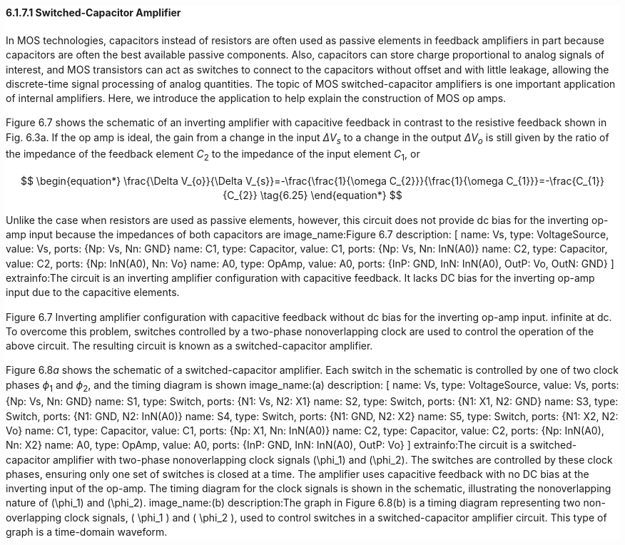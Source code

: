 #### 6.1.7.1 Switched-Capacitor Amplifier

In MOS technologies, capacitors instead of resistors are often used as passive elements in feedback amplifiers in part because capacitors are often the best available passive components. Also, capacitors can store charge proportional to analog signals of interest, and MOS transistors can act as switches to connect to the capacitors without offset and with little leakage, allowing the discrete-time signal processing of analog quantities. The topic of MOS switched-capacitor amplifiers is one important application of internal amplifiers. Here, we introduce the application to help explain the construction of MOS op amps.

Figure 6.7 shows the schematic of an inverting amplifier with capacitive feedback in contrast to the resistive feedback shown in Fig. 6.3a. If the op amp is ideal, the gain from a change in the input $\Delta V_{s}$ to a change in the output $\Delta V_{o}$ is still given by the ratio of the impedance of the feedback element $C_{2}$ to the impedance of the input element $C_{1}$, or

$$
\begin{equation*}
\frac{\Delta V_{o}}{\Delta V_{s}}=-\frac{\frac{1}{\omega C_{2}}}{\frac{1}{\omega C_{1}}}=-\frac{C_{1}}{C_{2}} \tag{6.25}
\end{equation*}
$$

Unlike the case when resistors are used as passive elements, however, this circuit does not provide dc bias for the inverting op-amp input because the impedances of both capacitors are
image_name:Figure 6.7
description:
[
name: Vs, type: VoltageSource, value: Vs, ports: {Np: Vs, Nn: GND}
name: C1, type: Capacitor, value: C1, ports: {Np: Vs, Nn: InN(A0)}
name: C2, type: Capacitor, value: C2, ports: {Np: InN(A0), Nn: Vo}
name: A0, type: OpAmp, value: A0, ports: {InP: GND, InN: InN(A0), OutP: Vo, OutN: GND}
]
extrainfo:The circuit is an inverting amplifier configuration with capacitive feedback. It lacks DC bias for the inverting op-amp input due to the capacitive elements.

Figure 6.7 Inverting amplifier configuration with capacitive feedback without dc bias for the inverting
op-amp input.
infinite at dc. To overcome this problem, switches controlled by a two-phase nonoverlapping clock are used to control the operation of the above circuit. The resulting circuit is known as a switched-capacitor amplifier.

Figure $6.8 a$ shows the schematic of a switched-capacitor amplifier. Each switch in the schematic is controlled by one of two clock phases $\phi_{1}$ and $\phi_{2}$, and the timing diagram is shown
image_name:(a)
description:
[
name: Vs, type: VoltageSource, value: Vs, ports: {Np: Vs, Nn: GND}
name: S1, type: Switch, ports: {N1: Vs, N2: X1}
name: S2, type: Switch, ports: {N1: X1, N2: GND}
name: S3, type: Switch, ports: {N1: GND, N2: InN(A0)}
name: S4, type: Switch, ports: {N1: GND, N2: X2}
name: S5, type: Switch, ports: {N1: X2, N2: Vo}
name: C1, type: Capacitor, value: C1, ports: {Np: X1, Nn: InN(A0)}
name: C2, type: Capacitor, value: C2, ports: {Np: InN(A0), Nn: X2}
name: A0, type: OpAmp, value: A0, ports: {InP: GND, InN: InN(A0), OutP: Vo}
]
extrainfo:The circuit is a switched-capacitor amplifier with two-phase nonoverlapping clock signals \(\phi_1\) and \(\phi_2\). The switches are controlled by these clock phases, ensuring only one set of switches is closed at a time. The amplifier uses capacitive feedback with no DC bias at the inverting input of the op-amp. The timing diagram for the clock signals is shown in the schematic, illustrating the nonoverlapping nature of \(\phi_1\) and \(\phi_2\).
image_name:(b)
description:The graph in Figure 6.8(b) is a timing diagram representing two non-overlapping clock signals, \( \phi_1 \) and \( \phi_2 \), used to control switches in a switched-capacitor amplifier circuit. This type of graph is a time-domain waveform.